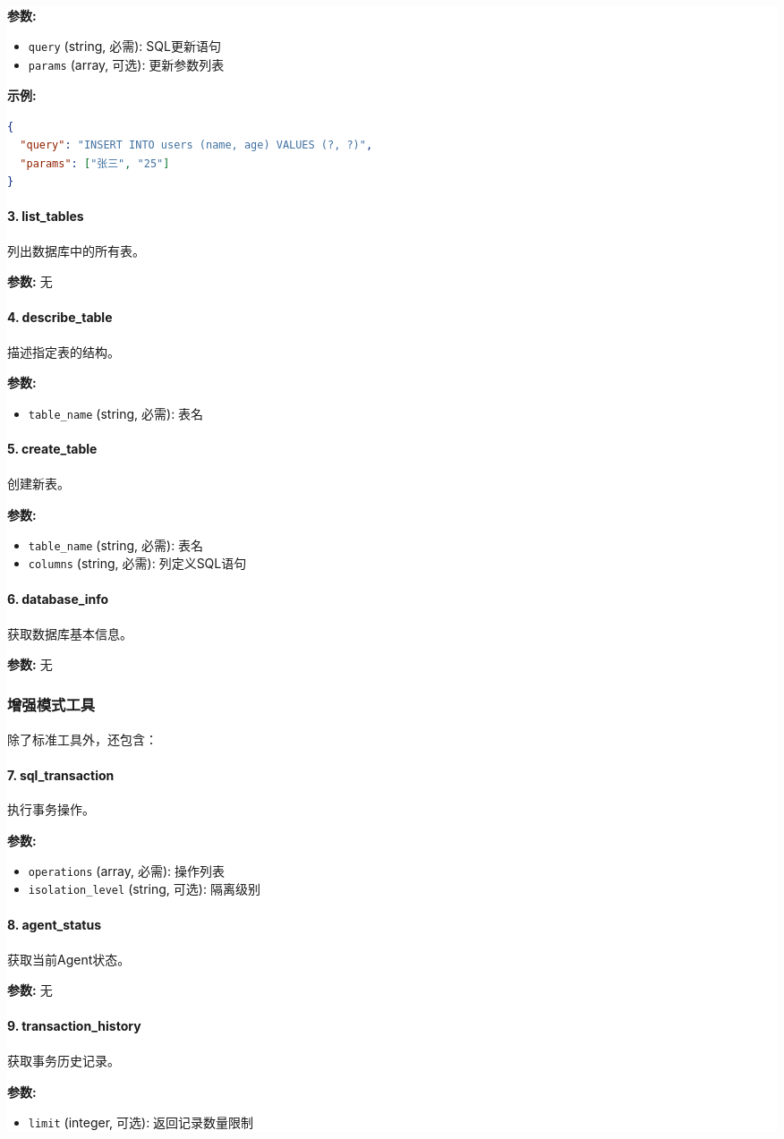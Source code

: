 **参数:**
- `query` (string, 必需): SQL更新语句
- `params` (array, 可选): 更新参数列表

**示例:**
```json
{
  "query": "INSERT INTO users (name, age) VALUES (?, ?)",
  "params": ["张三", "25"]
}
```

#### 3. list_tables
列出数据库中的所有表。

**参数:** 无

#### 4. describe_table
描述指定表的结构。

**参数:**
- `table_name` (string, 必需): 表名

#### 5. create_table
创建新表。

**参数:**
- `table_name` (string, 必需): 表名
- `columns` (string, 必需): 列定义SQL语句

#### 6. database_info
获取数据库基本信息。

**参数:** 无

### 增强模式工具

除了标准工具外，还包含：

#### 7. sql_transaction
执行事务操作。

**参数:**
- `operations` (array, 必需): 操作列表
- `isolation_level` (string, 可选): 隔离级别

#### 8. agent_status
获取当前Agent状态。

**参数:** 无

#### 9. transaction_history
获取事务历史记录。

**参数:**
- `limit` (integer, 可选): 返回记录数量限制
